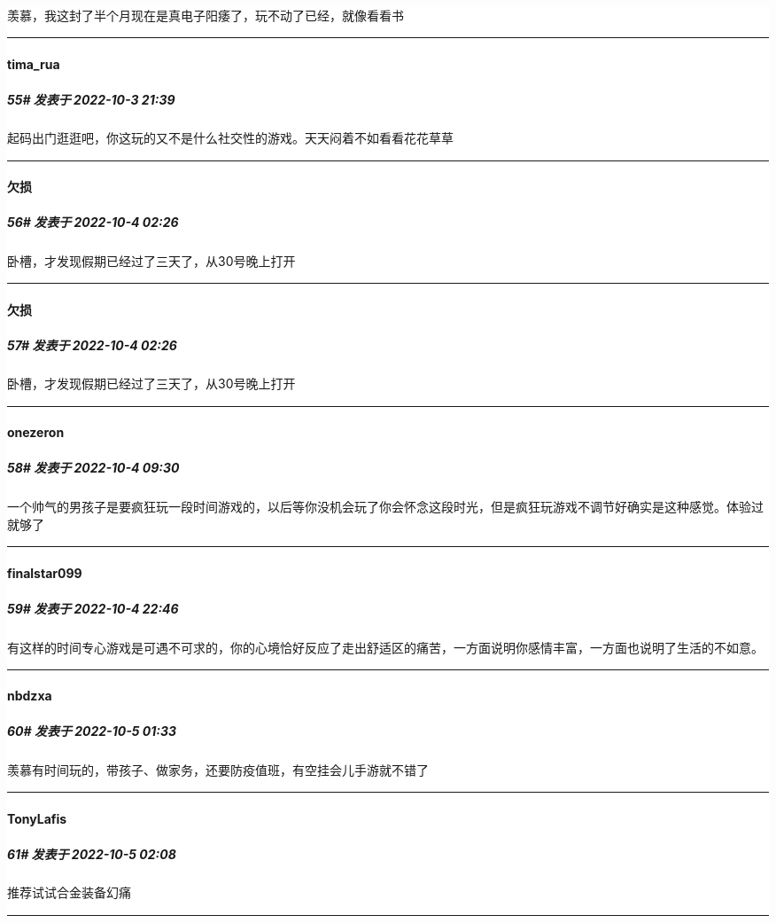 羡慕，我这封了半个月现在是真电子阳痿了，玩不动了已经，就像看看书

*****

####  tima_rua  
##### 55#       发表于 2022-10-3 21:39

起码出门逛逛吧，你这玩的又不是什么社交性的游戏。天天闷着不如看看花花草草

*****

####  欠损  
##### 56#       发表于 2022-10-4 02:26

卧槽，才发现假期已经过了三天了，从30号晚上打开

*****

####  欠损  
##### 57#       发表于 2022-10-4 02:26

卧槽，才发现假期已经过了三天了，从30号晚上打开

*****

####  onezeron  
##### 58#       发表于 2022-10-4 09:30

一个帅气的男孩子是要疯狂玩一段时间游戏的，以后等你没机会玩了你会怀念这段时光，但是疯狂玩游戏不调节好确实是这种感觉。体验过就够了

*****

####  finalstar099  
##### 59#       发表于 2022-10-4 22:46

有这样的时间专心游戏是可遇不可求的，你的心境恰好反应了走出舒适区的痛苦，一方面说明你感情丰富，一方面也说明了生活的不如意。

*****

####  nbdzxa  
##### 60#       发表于 2022-10-5 01:33

羡慕有时间玩的，带孩子、做家务，还要防疫值班，有空挂会儿手游就不错了



*****

####  TonyLafis  
##### 61#       发表于 2022-10-5 02:08

推荐试试合金装备幻痛



*****
